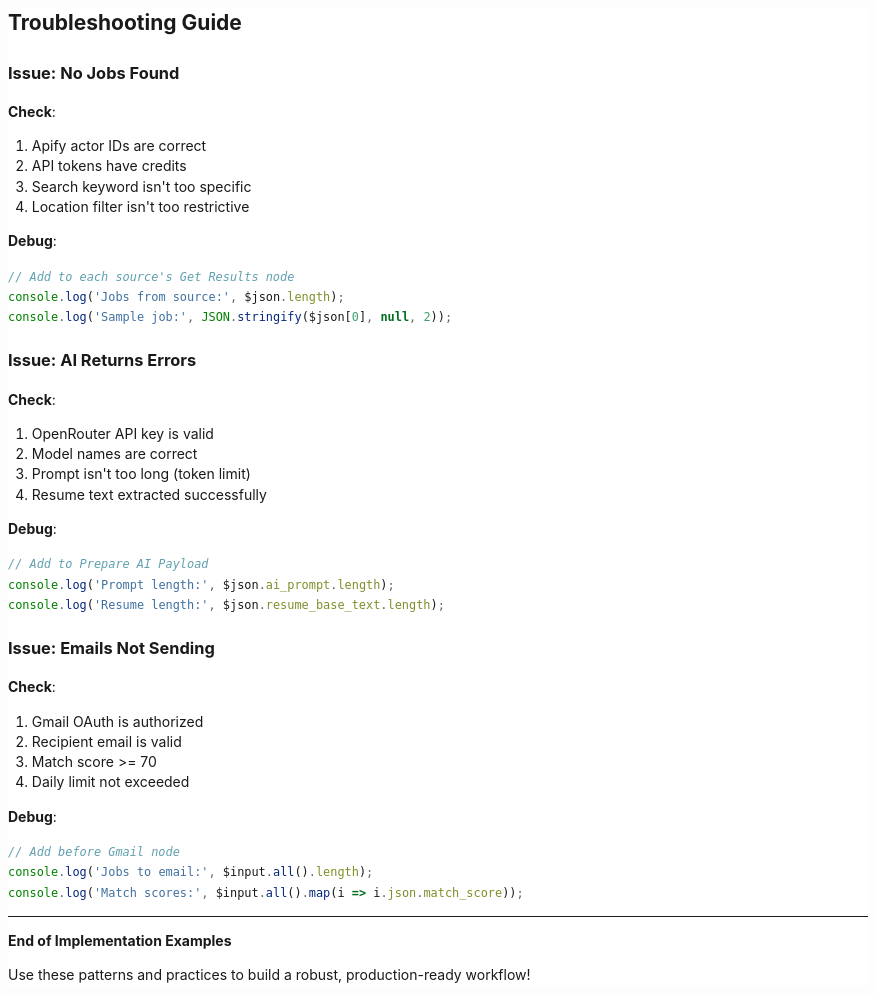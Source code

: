 
## Troubleshooting Guide

### Issue: No Jobs Found

**Check**:
1. Apify actor IDs are correct
2. API tokens have credits
3. Search keyword isn't too specific
4. Location filter isn't too restrictive

**Debug**:
```javascript
// Add to each source's Get Results node
console.log('Jobs from source:', $json.length);
console.log('Sample job:', JSON.stringify($json[0], null, 2));
```

### Issue: AI Returns Errors

**Check**:
1. OpenRouter API key is valid
2. Model names are correct
3. Prompt isn't too long (token limit)
4. Resume text extracted successfully

**Debug**:
```javascript
// Add to Prepare AI Payload
console.log('Prompt length:', $json.ai_prompt.length);
console.log('Resume length:', $json.resume_base_text.length);
```

### Issue: Emails Not Sending

**Check**:
1. Gmail OAuth is authorized
2. Recipient email is valid
3. Match score >= 70
4. Daily limit not exceeded

**Debug**:
```javascript
// Add before Gmail node
console.log('Jobs to email:', $input.all().length);
console.log('Match scores:', $input.all().map(i => i.json.match_score));
```

---

**End of Implementation Examples**

Use these patterns and practices to build a robust, production-ready workflow!

